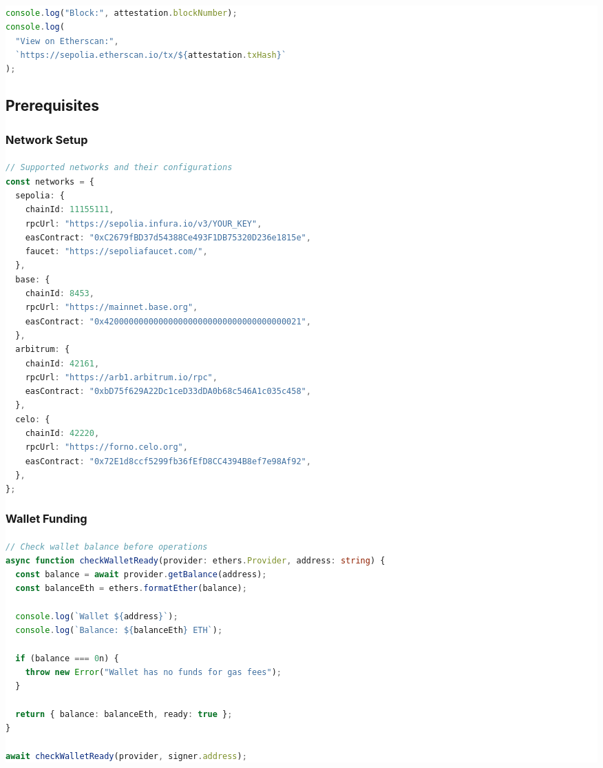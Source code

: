 ```typescript
console.log("Block:", attestation.blockNumber);
console.log(
  "View on Etherscan:",
  `https://sepolia.etherscan.io/tx/${attestation.txHash}`
);
```

## Prerequisites

### Network Setup

```typescript
// Supported networks and their configurations
const networks = {
  sepolia: {
    chainId: 11155111,
    rpcUrl: "https://sepolia.infura.io/v3/YOUR_KEY",
    easContract: "0xC2679fBD37d54388Ce493F1DB75320D236e1815e",
    faucet: "https://sepoliafaucet.com/",
  },
  base: {
    chainId: 8453,
    rpcUrl: "https://mainnet.base.org",
    easContract: "0x4200000000000000000000000000000000000021",
  },
  arbitrum: {
    chainId: 42161,
    rpcUrl: "https://arb1.arbitrum.io/rpc",
    easContract: "0xbD75f629A22Dc1ceD33dDA0b68c546A1c035c458",
  },
  celo: {
    chainId: 42220,
    rpcUrl: "https://forno.celo.org",
    easContract: "0x72E1d8ccf5299fb36fEfD8CC4394B8ef7e98Af92",
  },
};
```

### Wallet Funding

```typescript
// Check wallet balance before operations
async function checkWalletReady(provider: ethers.Provider, address: string) {
  const balance = await provider.getBalance(address);
  const balanceEth = ethers.formatEther(balance);

  console.log(`Wallet ${address}`);
  console.log(`Balance: ${balanceEth} ETH`);

  if (balance === 0n) {
    throw new Error("Wallet has no funds for gas fees");
  }

  return { balance: balanceEth, ready: true };
}

await checkWalletReady(provider, signer.address);
```
